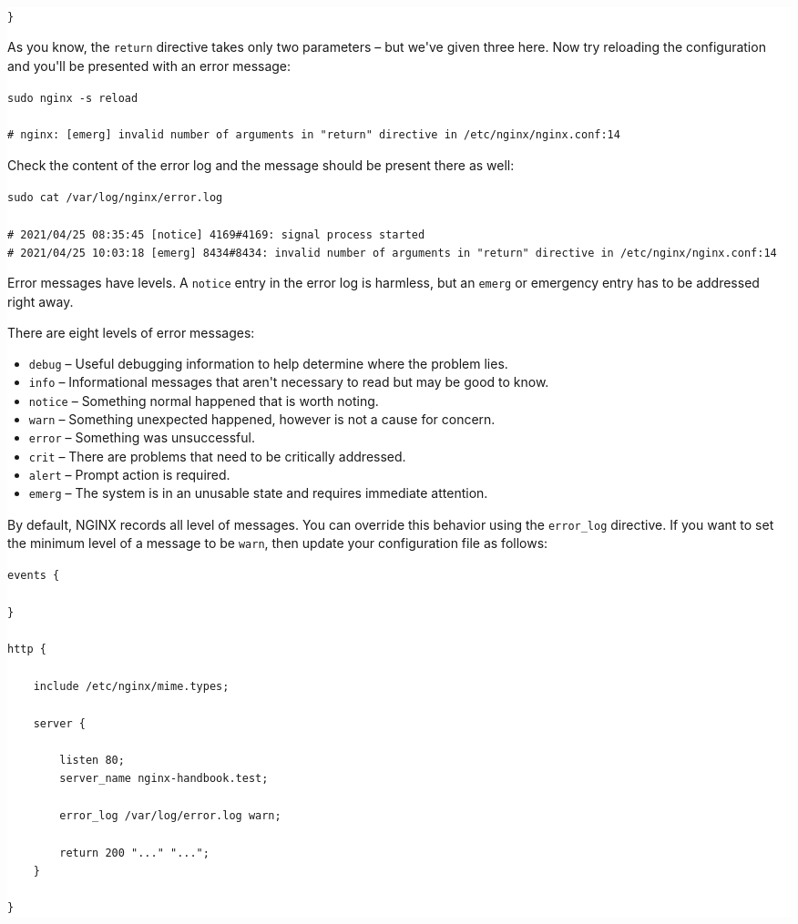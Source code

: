 ```
}
```

As you know, the `return` directive takes only two parameters – but we've given three here. Now try reloading the configuration and you'll be presented with an error message:

```
sudo nginx -s reload

# nginx: [emerg] invalid number of arguments in "return" directive in /etc/nginx/nginx.conf:14
```

Check the content of the error log and the message should be present there as well:

```
sudo cat /var/log/nginx/error.log

# 2021/04/25 08:35:45 [notice] 4169#4169: signal process started
# 2021/04/25 10:03:18 [emerg] 8434#8434: invalid number of arguments in "return" directive in /etc/nginx/nginx.conf:14
```

Error messages have levels. A `notice` entry in the error log is harmless, but an `emerg` or emergency entry has to be addressed right away.

There are eight levels of error messages:

- `debug` – Useful debugging information to help determine where the problem lies.
- `info` – Informational messages that aren't necessary to read but may be good to know.
- `notice` – Something normal happened that is worth noting.
- `warn` – Something unexpected happened, however is not a cause for concern.
- `error` – Something was unsuccessful.
- `crit` – There are problems that need to be critically addressed.
- `alert` – Prompt action is required.
- `emerg` – The system is in an unusable state and requires immediate attention.

By default, NGINX records all level of messages. You can override this behavior using the `error_log` directive. If you want to set the minimum level of a message to be `warn`, then update your configuration file as follows:

```
events {

}

http {

    include /etc/nginx/mime.types;

    server {

        listen 80;
        server_name nginx-handbook.test;

    	error_log /var/log/error.log warn;

        return 200 "..." "...";
    }

}
```
